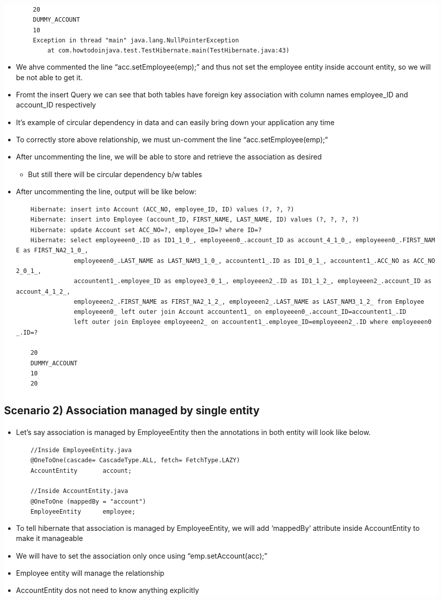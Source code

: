 			20
			DUMMY_ACCOUNT
			10
			Exception in thread "main" java.lang.NullPointerException
				at com.howtodoinjava.test.TestHibernate.main(TestHibernate.java:43)
				
				
-	We 	ahve commented the line “acc.setEmployee(emp);” and thus not set the employee entity inside account entity, so we will be not able to get it.	
-	 Fromt the insert Query we can see that both tables have foreign key association with column names employee_ID and account_ID respectively
-	It’s example of circular dependency in data and can easily bring down your application any time
-	To correctly store above relationship, we must un-comment the line “acc.setEmployee(emp);“
-	After uncommenting the line, we will be able to store and retrieve the association as desired 
	-	But still there will be circular dependency b/w tables
	
	
-	After uncommenting the line, output will be like below:
		
		
			Hibernate: insert into Account (ACC_NO, employee_ID, ID) values (?, ?, ?)
			Hibernate: insert into Employee (account_ID, FIRST_NAME, LAST_NAME, ID) values (?, ?, ?, ?)
			Hibernate: update Account set ACC_NO=?, employee_ID=? where ID=?
			Hibernate: select employeeen0_.ID as ID1_1_0_, employeeen0_.account_ID as account_4_1_0_, employeeen0_.FIRST_NAME as FIRST_NA2_1_0_,
						employeeen0_.LAST_NAME as LAST_NAM3_1_0_, accountent1_.ID as ID1_0_1_, accountent1_.ACC_NO as ACC_NO2_0_1_,
						accountent1_.employee_ID as employee3_0_1_, employeeen2_.ID as ID1_1_2_, employeeen2_.account_ID as account_4_1_2_,
						employeeen2_.FIRST_NAME as FIRST_NA2_1_2_, employeeen2_.LAST_NAME as LAST_NAM3_1_2_ from Employee
						employeeen0_ left outer join Account accountent1_ on employeeen0_.account_ID=accountent1_.ID
						left outer join Employee employeeen2_ on accountent1_.employee_ID=employeeen2_.ID where employeeen0_.ID=?
			 
			20
			DUMMY_ACCOUNT
			10
			20
			
			

##	Scenario 2) Association managed by single entity


-	Let’s say association is managed by EmployeeEntity then the annotations in both entity will look like below.


			//Inside EmployeeEntity.java
			@OneToOne(cascade= CascadeType.ALL, fetch= FetchType.LAZY)
			AccountEntity       account;
			 
			//Inside AccountEntity.java
			@OneToOne (mappedBy = "account")
			EmployeeEntity      employee;
			
			
-	To tell hibernate that association is managed by EmployeeEntity, we will add ‘mappedBy‘ attribute inside AccountEntity to make it manageable		
-	We will have to set the association only once using “emp.setAccount(acc);”	
-	Employee entity will  manage the relationship
-	AccountEntity dos not need to know anything explicitly
		